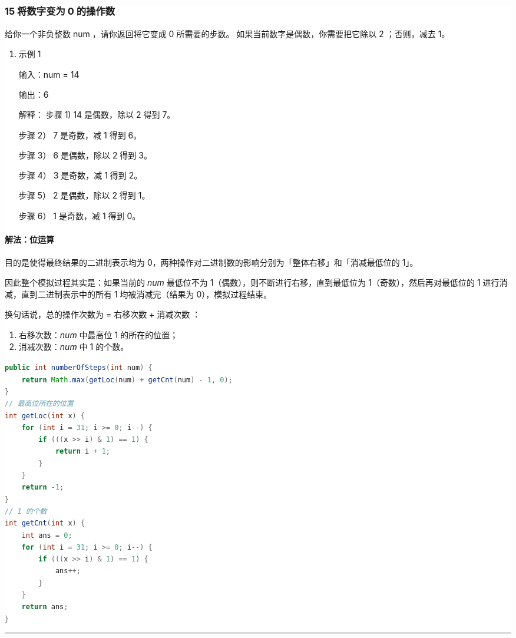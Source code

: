 


### 15 将数字变为 0 的操作数

给你一个非负整数 num ，请你返回将它变成 0 所需要的步数。 如果当前数字是偶数，你需要把它除以 2 ；否则，减去 1。

1. 示例 1

   输入：num = 14

   输出：6

   解释：
     步骤 1) 14 是偶数，除以 2 得到 7。

     步骤 2） 7 是奇数，减 1 得到 6。

     步骤 3） 6 是偶数，除以 2 得到 3。

     步骤 4） 3 是奇数，减 1 得到 2。

     步骤 5） 2 是偶数，除以 2 得到 1。

     步骤 6） 1 是奇数，减 1 得到 0。



#### 解法：位运算

目的是使得最终结果的二进制表示均为 $0$，两种操作对二进制数的影响分别为「整体右移」和「消减最低位的 $1$」。

因此整个模拟过程其实是：如果当前的 $num$ 最低位不为 $1$（偶数），则不断进行右移，直到最低位为 $1$（奇数），然后再对最低位的 $1$ 进行消减，直到二进制表示中的所有 $1$ 均被消减完（结果为 $0$），模拟过程结束。

换句话说，总的操作次数为 = 右移次数 + 消减次数 ：

1. 右移次数：$num$ 中最高位 $1$ 的所在的位置；
2. 消减次数：$num$ 中 $1$ 的个数。

```java
public int numberOfSteps(int num) {
    return Math.max(getLoc(num) + getCnt(num) - 1, 0);
}
// 最高位所在的位置
int getLoc(int x) {
    for (int i = 31; i >= 0; i--) {
        if (((x >> i) & 1) == 1) {
            return i + 1;
        }
    }
    return -1;
}
// 1 的个数
int getCnt(int x) {
    int ans = 0;
    for (int i = 31; i >= 0; i--) {
        if (((x >> i) & 1) == 1) {
            ans++;
        }
    }
    return ans;
}
```

---

